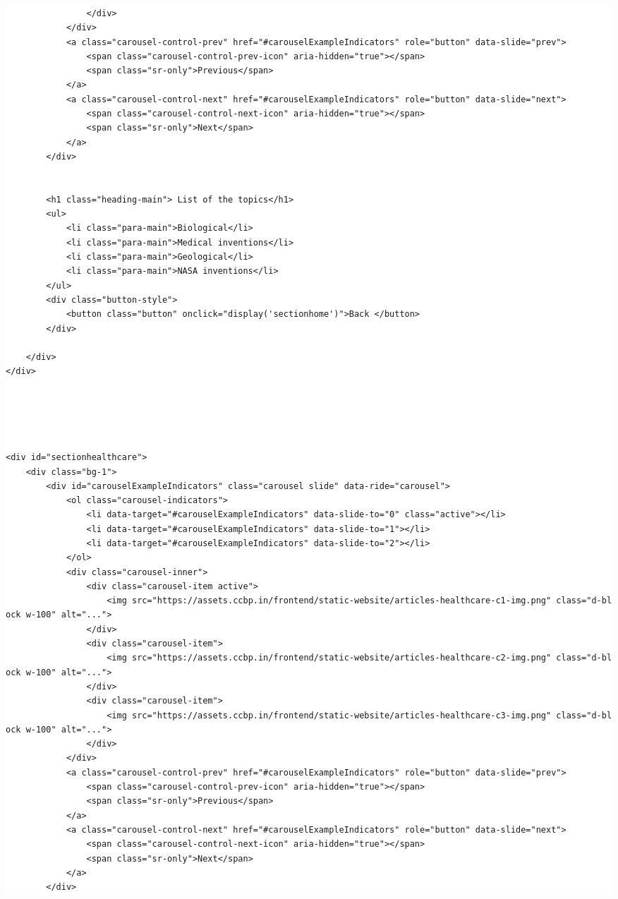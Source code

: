                     </div>
                </div>
                <a class="carousel-control-prev" href="#carouselExampleIndicators" role="button" data-slide="prev">
                    <span class="carousel-control-prev-icon" aria-hidden="true"></span>
                    <span class="sr-only">Previous</span>
                </a>
                <a class="carousel-control-next" href="#carouselExampleIndicators" role="button" data-slide="next">
                    <span class="carousel-control-next-icon" aria-hidden="true"></span>
                    <span class="sr-only">Next</span>
                </a>
            </div>


            <h1 class="heading-main"> List of the topics</h1>
            <ul>
                <li class="para-main">Biological</li>
                <li class="para-main">Medical inventions</li>
                <li class="para-main">Geological</li>
                <li class="para-main">NASA inventions</li>
            </ul>
            <div class="button-style">
                <button class="button" onclick="display('sectionhome')">Back </button>
            </div>

        </div>
    </div>





    <div id="sectionhealthcare">
        <div class="bg-1">
            <div id="carouselExampleIndicators" class="carousel slide" data-ride="carousel">
                <ol class="carousel-indicators">
                    <li data-target="#carouselExampleIndicators" data-slide-to="0" class="active"></li>
                    <li data-target="#carouselExampleIndicators" data-slide-to="1"></li>
                    <li data-target="#carouselExampleIndicators" data-slide-to="2"></li>
                </ol>
                <div class="carousel-inner">
                    <div class="carousel-item active">
                        <img src="https://assets.ccbp.in/frontend/static-website/articles-healthcare-c1-img.png" class="d-block w-100" alt="...">
                    </div>
                    <div class="carousel-item">
                        <img src="https://assets.ccbp.in/frontend/static-website/articles-healthcare-c2-img.png" class="d-block w-100" alt="...">
                    </div>
                    <div class="carousel-item">
                        <img src="https://assets.ccbp.in/frontend/static-website/articles-healthcare-c3-img.png" class="d-block w-100" alt="...">
                    </div>
                </div>
                <a class="carousel-control-prev" href="#carouselExampleIndicators" role="button" data-slide="prev">
                    <span class="carousel-control-prev-icon" aria-hidden="true"></span>
                    <span class="sr-only">Previous</span>
                </a>
                <a class="carousel-control-next" href="#carouselExampleIndicators" role="button" data-slide="next">
                    <span class="carousel-control-next-icon" aria-hidden="true"></span>
                    <span class="sr-only">Next</span>
                </a>
            </div>
